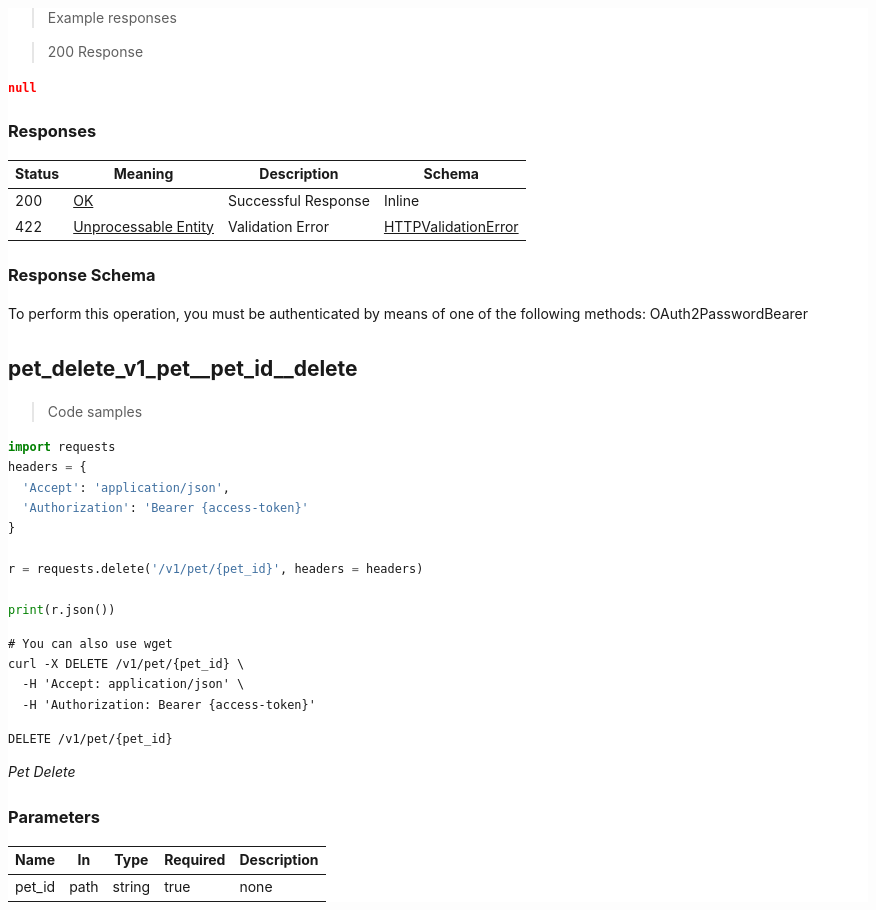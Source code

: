 > Example responses

> 200 Response

```json
null
```

<h3 id="pet_update_v1_pet__pet_id__put-responses">Responses</h3>

|Status|Meaning|Description|Schema|
|---|---|---|---|
|200|[OK](https://tools.ietf.org/html/rfc7231#section-6.3.1)|Successful Response|Inline|
|422|[Unprocessable Entity](https://tools.ietf.org/html/rfc2518#section-10.3)|Validation Error|[HTTPValidationError](#schemahttpvalidationerror)|

<h3 id="pet_update_v1_pet__pet_id__put-responseschema">Response Schema</h3>

<aside class="warning">
To perform this operation, you must be authenticated by means of one of the following methods:
OAuth2PasswordBearer
</aside>

## pet_delete_v1_pet__pet_id__delete

<a id="opIdpet_delete_v1_pet__pet_id__delete"></a>

> Code samples

```python
import requests
headers = {
  'Accept': 'application/json',
  'Authorization': 'Bearer {access-token}'
}

r = requests.delete('/v1/pet/{pet_id}', headers = headers)

print(r.json())

```

```shell
# You can also use wget
curl -X DELETE /v1/pet/{pet_id} \
  -H 'Accept: application/json' \
  -H 'Authorization: Bearer {access-token}'

```

`DELETE /v1/pet/{pet_id}`

*Pet Delete*

<h3 id="pet_delete_v1_pet__pet_id__delete-parameters">Parameters</h3>

|Name|In|Type|Required|Description|
|---|---|---|---|---|
|pet_id|path|string|true|none|
